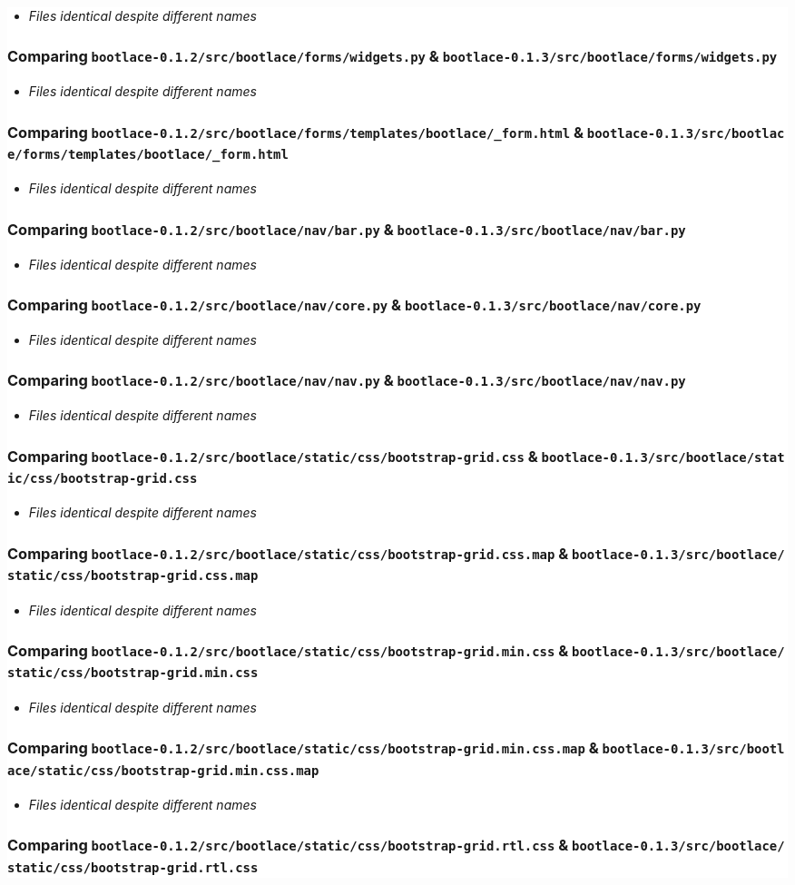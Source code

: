  * *Files identical despite different names*

### Comparing `bootlace-0.1.2/src/bootlace/forms/widgets.py` & `bootlace-0.1.3/src/bootlace/forms/widgets.py`

 * *Files identical despite different names*

### Comparing `bootlace-0.1.2/src/bootlace/forms/templates/bootlace/_form.html` & `bootlace-0.1.3/src/bootlace/forms/templates/bootlace/_form.html`

 * *Files identical despite different names*

### Comparing `bootlace-0.1.2/src/bootlace/nav/bar.py` & `bootlace-0.1.3/src/bootlace/nav/bar.py`

 * *Files identical despite different names*

### Comparing `bootlace-0.1.2/src/bootlace/nav/core.py` & `bootlace-0.1.3/src/bootlace/nav/core.py`

 * *Files identical despite different names*

### Comparing `bootlace-0.1.2/src/bootlace/nav/nav.py` & `bootlace-0.1.3/src/bootlace/nav/nav.py`

 * *Files identical despite different names*

### Comparing `bootlace-0.1.2/src/bootlace/static/css/bootstrap-grid.css` & `bootlace-0.1.3/src/bootlace/static/css/bootstrap-grid.css`

 * *Files identical despite different names*

### Comparing `bootlace-0.1.2/src/bootlace/static/css/bootstrap-grid.css.map` & `bootlace-0.1.3/src/bootlace/static/css/bootstrap-grid.css.map`

 * *Files identical despite different names*

### Comparing `bootlace-0.1.2/src/bootlace/static/css/bootstrap-grid.min.css` & `bootlace-0.1.3/src/bootlace/static/css/bootstrap-grid.min.css`

 * *Files identical despite different names*

### Comparing `bootlace-0.1.2/src/bootlace/static/css/bootstrap-grid.min.css.map` & `bootlace-0.1.3/src/bootlace/static/css/bootstrap-grid.min.css.map`

 * *Files identical despite different names*

### Comparing `bootlace-0.1.2/src/bootlace/static/css/bootstrap-grid.rtl.css` & `bootlace-0.1.3/src/bootlace/static/css/bootstrap-grid.rtl.css`
